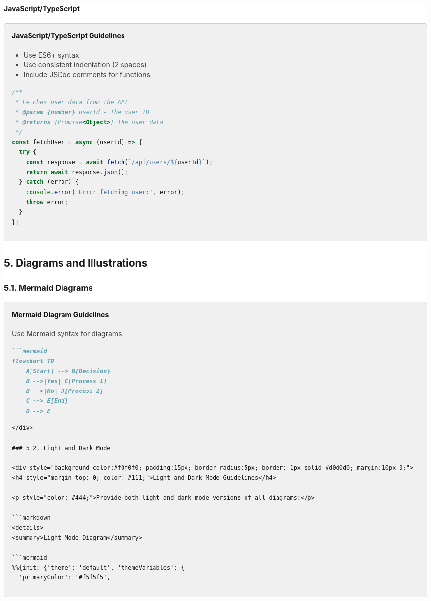 #### JavaScript/TypeScript

<div style="background-color:#f0f0f0; padding:15px; border-radius:5px; border: 1px solid #d0d0d0; margin:10px 0;">
<h4 style="margin-top: 0; color: #111;">JavaScript/TypeScript Guidelines</h4>

<ul style="color: #444;">
  <li>Use ES6+ syntax</li>
  <li>Use consistent indentation (2 spaces)</li>
  <li>Include JSDoc comments for functions</li>
</ul>

```javascript
/**
 * Fetches user data from the API
 * @param {number} userId - The user ID
 * @returns {Promise<Object>} The user data
 */
const fetchUser = async (userId) => {
  try {
    const response = await fetch(`/api/users/${userId}`);
    return await response.json();
  } catch (error) {
    console.error('Error fetching user:', error);
    throw error;
  }
};
```
</div>

## 5. Diagrams and Illustrations

### 5.1. Mermaid Diagrams

<div style="background-color:#f0f0f0; padding:15px; border-radius:5px; border: 1px solid #d0d0d0; margin:10px 0;">
<h4 style="margin-top: 0; color: #111;">Mermaid Diagram Guidelines</h4>

<p style="color: #444;">Use Mermaid syntax for diagrams:</p>

```markdown
```mermaid
flowchart TD
    A[Start] --> B{Decision}
    B -->|Yes| C[Process 1]
    B -->|No| D[Process 2]
    C --> E[End]
    D --> E
```
```
</div>

### 5.2. Light and Dark Mode

<div style="background-color:#f0f0f0; padding:15px; border-radius:5px; border: 1px solid #d0d0d0; margin:10px 0;">
<h4 style="margin-top: 0; color: #111;">Light and Dark Mode Guidelines</h4>

<p style="color: #444;">Provide both light and dark mode versions of all diagrams:</p>

```markdown
<details>
<summary>Light Mode Diagram</summary>

```mermaid
%%{init: {'theme': 'default', 'themeVariables': {
  'primaryColor': '#f5f5f5',
```